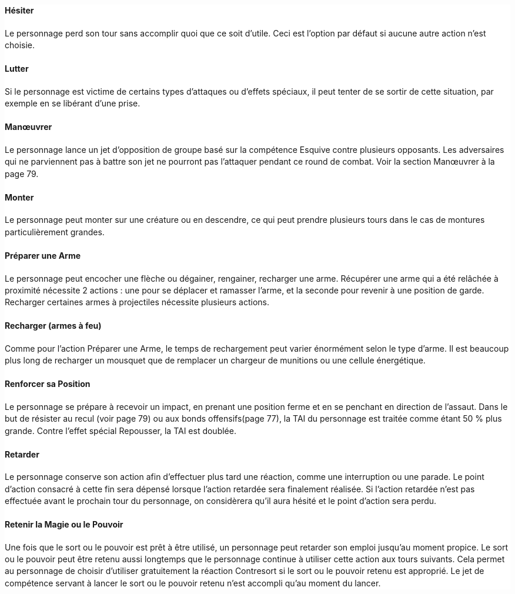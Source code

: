 #### Hésiter

Le personnage perd son tour sans accomplir quoi que ce soit d’utile. Ceci est l’option par défaut si aucune autre action n’est choisie.

#### Lutter

Si le personnage est victime de certains types d’attaques ou d’effets spéciaux, il peut tenter de se sortir de cette situation, par exemple en se libérant d’une prise.

#### Manœuvrer

Le personnage lance un jet d’opposition de groupe basé sur la compétence Esquive contre plusieurs opposants. Les adversaires qui ne parviennent pas à battre son jet ne pourront pas l’attaquer pendant ce round de combat. Voir la section Manœuvrer à la page 79.

#### Monter

Le personnage peut monter sur une créature ou en descendre, ce qui peut prendre plusieurs tours dans le cas de montures particulièrement grandes.

#### Préparer une Arme

Le personnage peut encocher une flèche ou dégainer, rengainer, recharger une arme. Récupérer une arme qui a été relâchée à proximité nécessite 2 actions : une pour se déplacer et ramasser l’arme, et la seconde pour revenir à une position de garde. Recharger certaines armes à projectiles nécessite plusieurs actions.

#### Recharger (armes à feu)

Comme pour l’action Préparer une Arme, le temps de rechargement peut varier énormément selon le type d’arme. Il est beaucoup plus long de recharger un mousquet que de remplacer un chargeur de munitions ou une cellule énergétique.

#### Renforcer sa Position

Le personnage se prépare à recevoir un impact, en prenant une position ferme et en se penchant en direction de l’assaut. Dans le but de résister au recul (voir page 79) ou aux bonds offensifs(page 77), la TAI du personnage est traitée comme étant 50 % plus grande. Contre l’effet spécial Repousser, la TAI est doublée.

#### Retarder

Le personnage conserve son action afin d’effectuer plus tard une réaction, comme une interruption ou une parade. Le point d’action consacré à cette fin sera dépensé lorsque l’action retardée sera finalement réalisée. Si l’action retardée n’est pas effectuée avant le prochain tour du personnage, on considèrera qu’il aura hésité et le point d’action sera perdu.

#### Retenir la Magie ou le Pouvoir

Une fois que le sort ou le pouvoir est prêt à être utilisé, un personnage peut retarder son emploi jusqu’au moment propice. Le sort ou le pouvoir peut être retenu aussi longtemps que le personnage continue à utiliser cette action aux tours suivants. Cela permet au personnage de choisir d’utiliser gratuitement la réaction Contresort si le sort ou le pouvoir retenu est approprié. Le jet de compétence servant à lancer le sort ou le pouvoir retenu n’est accompli qu’au moment du lancer.
